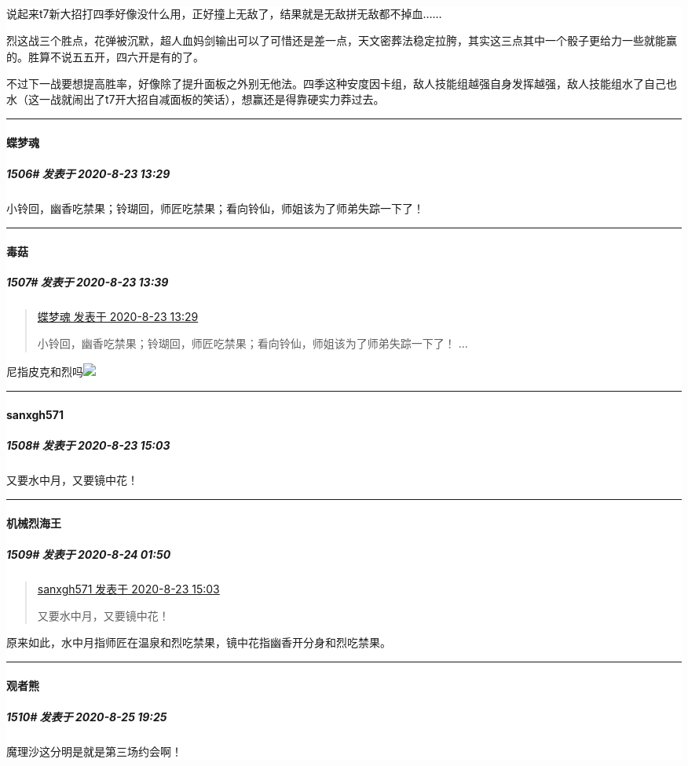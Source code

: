 说起来t7新大招打四季好像没什么用，正好撞上无敌了，结果就是无敌拼无敌都不掉血……

烈这战三个胜点，花弹被沉默，超人血妈剑输出可以了可惜还是差一点，天文密葬法稳定拉胯，其实这三点其中一个骰子更给力一些就能赢的。胜算不说五五开，四六开是有的了。


不过下一战要想提高胜率，好像除了提升面板之外别无他法。四季这种安度因卡组，敌人技能组越强自身发挥越强，敌人技能组水了自己也水（这一战就闹出了t7开大招自减面板的笑话），想赢还是得靠硬实力莽过去。


-----

####  蝶梦魂  
##### 1506#       发表于 2020-8-23 13:29


小铃回，幽香吃禁果；铃瑚回，师匠吃禁果；看向铃仙，师姐该为了师弟失踪一下了！


-----

####  毒菇  
##### 1507#       发表于 2020-8-23 13:39


<blockquote><a href="httphttps://bbs.saraba1st.com/2b/forum.php?mod=redirect&amp;goto=findpost&amp;pid=48524787&amp;ptid=1940397" target="_blank">蝶梦魂 发表于 2020-8-23 13:29</a>

小铃回，幽香吃禁果；铃瑚回，师匠吃禁果；看向铃仙，师姐该为了师弟失踪一下了！ ...</blockquote>
尼指皮克和烈吗<img src="https://static.saraba1st.com/image/smiley/face2017/218.png" referrerpolicy="no-referrer">


-----

####  sanxgh571  
##### 1508#       发表于 2020-8-23 15:03


又要水中月，又要镜中花！


-----

####  机械烈海王  
##### 1509#       发表于 2020-8-24 01:50


<blockquote><a href="httphttps://bbs.saraba1st.com/2b/forum.php?mod=redirect&amp;goto=findpost&amp;pid=48525399&amp;ptid=1940397" target="_blank">sanxgh571 发表于 2020-8-23 15:03</a>

又要水中月，又要镜中花！</blockquote>
原来如此，水中月指师匠在温泉和烈吃禁果，镜中花指幽香开分身和烈吃禁果。


-----

####  观者熊  
##### 1510#       发表于 2020-8-25 19:25


魔理沙这分明是就是第三场约会啊！ 
